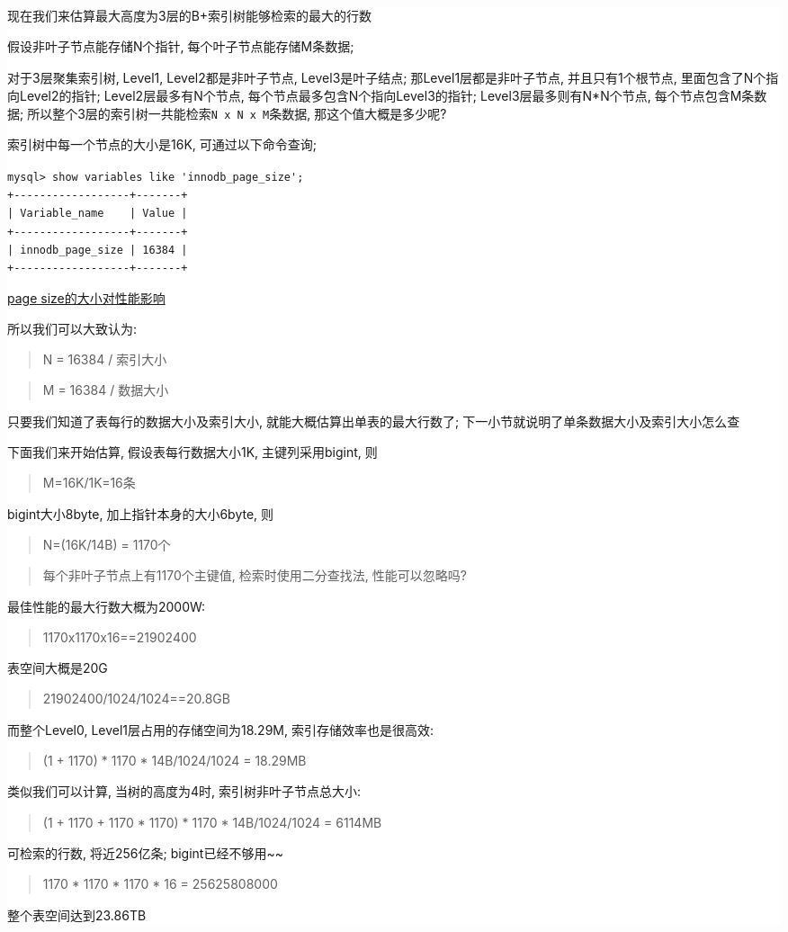 现在我们来估算最大高度为3层的B+索引树能够检索的最大的行数

假设非叶子节点能存储N个指针, 每个叶子节点能存储M条数据;

对于3层聚集索引树, Level1, Level2都是非叶子节点, Level3是叶子结点;
那Level1层都是非叶子节点, 并且只有1个根节点, 里面包含了N个指向Level2的指针;
Level2层最多有N个节点, 每个节点最多包含N个指向Level3的指针;
Level3层最多则有N*N个节点, 每个节点包含M条数据;
所以整个3层的索引树一共能检索`N x N x M`条数据, 那这个值大概是多少呢?

索引树中每一个节点的大小是16K, 可通过以下命令查询; 

```shell
mysql> show variables like 'innodb_page_size';
+------------------+-------+
| Variable_name    | Value |
+------------------+-------+
| innodb_page_size | 16384 |
+------------------+-------+
```

[page size的大小对性能影响](https://www.linuxidc.com/Linux/2012-09/70716.htm)

所以我们可以大致认为:

> N = 16384 / 索引大小

> M = 16384 / 数据大小

只要我们知道了表每行的数据大小及索引大小, 就能大概估算出单表的最大行数了; 下一小节就说明了单条数据大小及索引大小怎么查

下面我们来开始估算, 假设表每行数据大小1K, 主键列采用bigint, 则

> M=16K/1K=16条

bigint大小8byte, 加上指针本身的大小6byte, 则

> N=(16K/14B) = 1170个

> 每个非叶子节点上有1170个主键值, 检索时使用二分查找法, 性能可以忽略吗?

最佳性能的最大行数大概为2000W:

> 1170x1170x16==21902400

表空间大概是20G

> 21902400/1024/1024==20.8GB

而整个Level0, Level1层占用的存储空间为18.29M, 索引存储效率也是很高效: 

> (1 + 1170) * 1170 * 14B/1024/1024 = 18.29MB 

类似我们可以计算, 当树的高度为4时, 索引树非叶子节点总大小: 

> (1 + 1170 + 1170 * 1170) * 1170 * 14B/1024/1024 = 6114MB

可检索的行数, 将近256亿条; bigint已经不够用~~

> 1170 * 1170 * 1170 * 16 = 25625808000

整个表空间达到23.86TB
